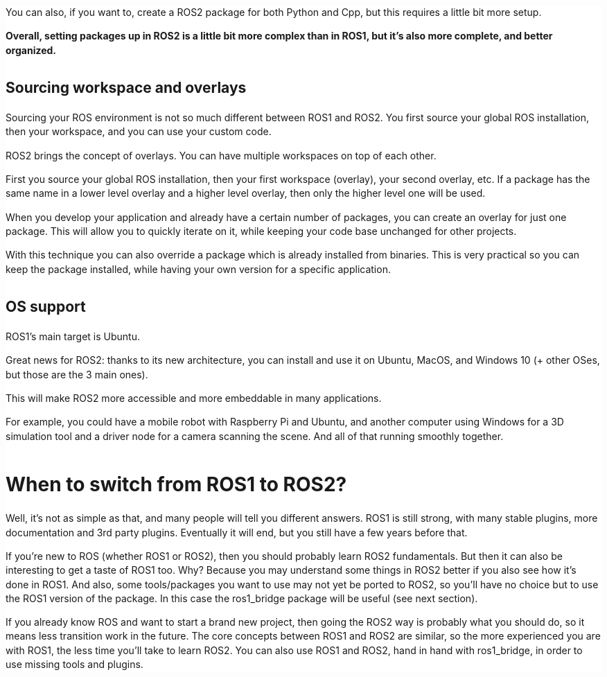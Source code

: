 You can also, if you want to, create a ROS2 package for both Python and Cpp, but this requires a little bit more setup.

**Overall, setting packages up in ROS2 is a little bit more complex than in ROS1, but it’s also more complete, and better organized.**

## Sourcing workspace and overlays

Sourcing your ROS environment is not so much different between ROS1 and ROS2. You first source your global ROS installation, then your workspace, and you can use your custom code.

ROS2 brings the concept of overlays. You can have multiple workspaces on top of each other.

First you source your global ROS installation, then your first workspace (overlay), your second overlay, etc. If a package has the same name in a lower level overlay and a higher level overlay, then only the higher level one will be used.

When you develop your application and already have a certain number of packages, you can create an overlay for just one package. This will allow you to quickly iterate on it, while keeping your code base unchanged for other projects.

With this technique you can also override a package which is already installed from binaries. This is very practical so you can keep the package installed, while having your own version for a specific application.

## OS support

ROS1’s main target is Ubuntu.

Great news for ROS2: thanks to its new architecture, you can install and use it on Ubuntu, MacOS, and Windows 10 (+ other OSes, but those are the 3 main ones).

This will make ROS2 more accessible and more embeddable in many applications.

For example, you could have a mobile robot with Raspberry Pi and Ubuntu, and another computer using Windows for a 3D simulation tool and a driver node for a camera scanning the scene. And all of that running smoothly together.

# When to switch from ROS1 to ROS2?

Well, it’s not as simple as that, and many people will tell you different answers. ROS1 is still strong, with many stable plugins, more documentation and 3rd party plugins. Eventually it will end, but you still have a few years before that.

If you’re new to ROS (whether ROS1 or ROS2), then you should probably learn ROS2 fundamentals. But then it can also be interesting to get a taste of ROS1 too. Why? Because you may understand some things in ROS2 better if you also see how it’s done in ROS1. And also, some tools/packages you want to use may not yet be ported to ROS2, so you’ll have no choice but to use the ROS1 version of the package. In this case the ros1_bridge package will be useful (see next section).

If you already know ROS and want to start a brand new project, then going the ROS2 way is probably what you should do, so it means less transition work in the future. The core concepts between ROS1 and ROS2 are similar, so the more experienced you are with ROS1, the less time you’ll take to learn ROS2. You can also use ROS1 and ROS2, hand in hand with ros1_bridge, in order to use missing tools and plugins.

